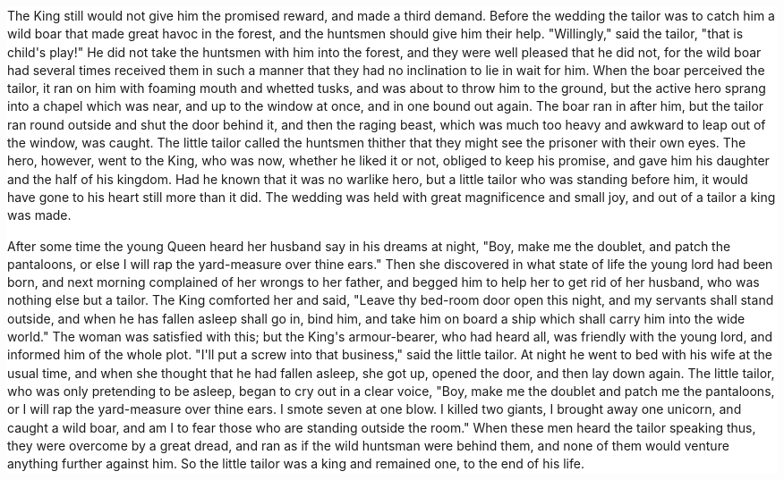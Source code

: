 The King still would not give him the promised reward, and made a third demand. Before the wedding the tailor was to catch him a wild boar that made great havoc in the forest, and the huntsmen should give him their help. "Willingly," said the tailor, "that is child's play!" He did not take the huntsmen with him into the forest, and they were well pleased that he did not, for the wild boar had several times received them in such a manner that they had no inclination to lie in wait for him. When the boar perceived the tailor, it ran on him with foaming mouth and whetted tusks, and was about to throw him to the ground, but the active hero sprang into a chapel which was near, and up to the window at once, and in one bound out again. The boar ran in after him, but the tailor ran round outside and shut the door behind it, and then the raging beast, which was much too heavy and awkward to leap out of the window, was caught. The little tailor called the huntsmen thither that they might see the prisoner with their own eyes. The hero, however, went to the King, who was now, whether he liked it or not, obliged to keep his promise, and gave him his daughter and the half of his kingdom. Had he known that it was no warlike hero, but a little tailor who was standing before him, it would have gone to his heart still more than it did. The wedding was held with great magnificence and small joy, and out of a tailor a king was made. 

After some time the young Queen heard her husband say in his dreams at night, "Boy, make me the doublet, and patch the pantaloons, or else I will rap the yard-measure over thine ears." Then she discovered in what state of life the young lord had been born, and next morning complained of her wrongs to her father, and begged him to help her to get rid of her husband, who was nothing else but a tailor. The King comforted her and said, "Leave thy bed-room door open this night, and ​my servants shall stand outside, and when he has fallen asleep shall go in, bind him, and take him on board a ship which shall carry him into the wide world." The woman was satisfied with this; but the King's armour-bearer, who had heard all, was friendly with the young lord, and informed him of the whole plot. "I'll put a screw into that business," said the little tailor. At night he went to bed with his wife at the usual time, and when she thought that he had fallen asleep, she got up, opened the door, and then lay down again. The little tailor, who was only pretending to be asleep, began to cry out in a clear voice, "Boy, make me the doublet and patch me the pantaloons, or I will rap the yard-measure over thine ears. I smote seven at one blow. I killed two giants, I brought away one unicorn, and caught a wild boar, and am I to fear those who are standing outside the room." When these men heard the tailor speaking thus, they were overcome by a great dread, and ran as if the wild huntsman were behind them, and none of them would venture anything further against him. So the little tailor was a king and remained one, to the end of his life. 

